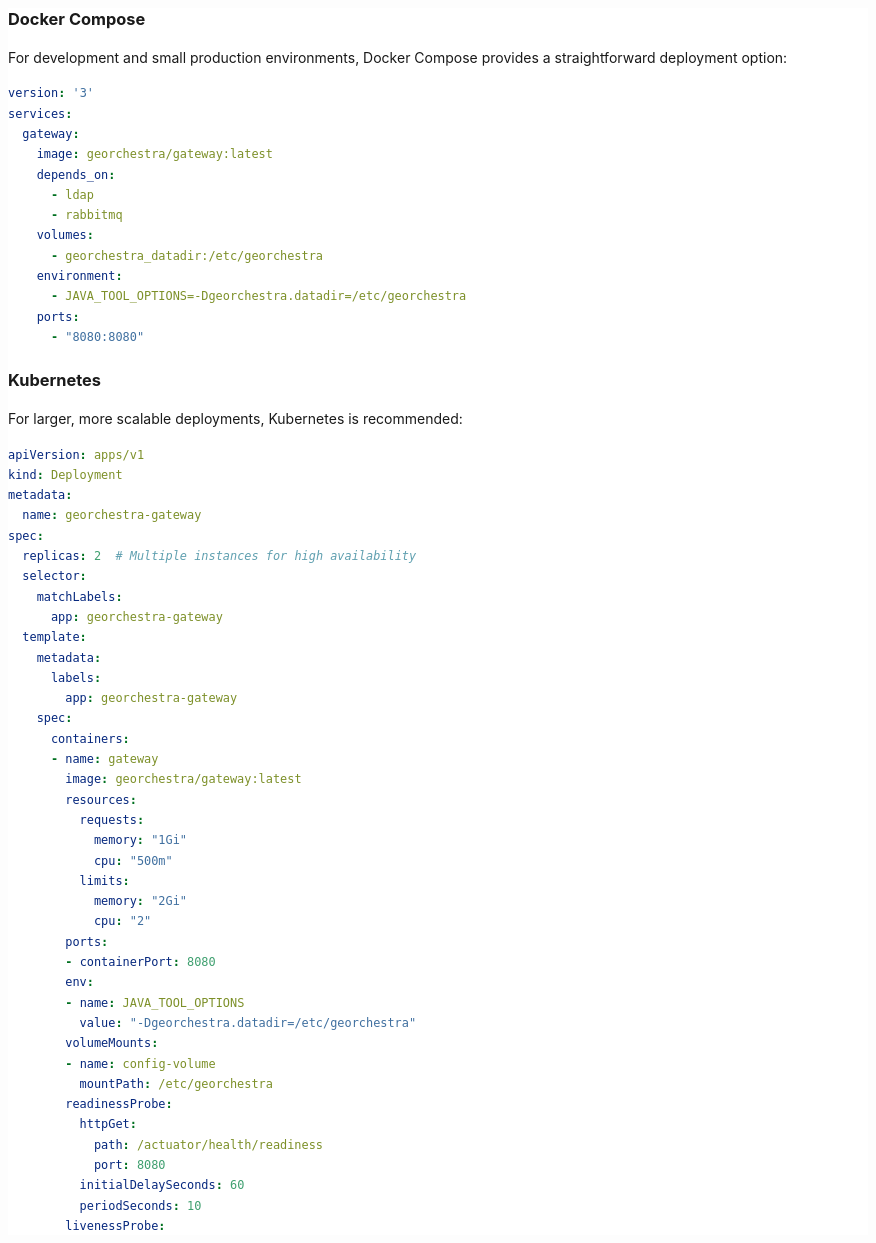 ### Docker Compose

For development and small production environments, Docker Compose provides a straightforward deployment option:

```yaml
version: '3'
services:
  gateway:
    image: georchestra/gateway:latest
    depends_on:
      - ldap
      - rabbitmq
    volumes:
      - georchestra_datadir:/etc/georchestra
    environment:
      - JAVA_TOOL_OPTIONS=-Dgeorchestra.datadir=/etc/georchestra
    ports:
      - "8080:8080"
```

### Kubernetes

For larger, more scalable deployments, Kubernetes is recommended:

```yaml
apiVersion: apps/v1
kind: Deployment
metadata:
  name: georchestra-gateway
spec:
  replicas: 2  # Multiple instances for high availability
  selector:
    matchLabels:
      app: georchestra-gateway
  template:
    metadata:
      labels:
        app: georchestra-gateway
    spec:
      containers:
      - name: gateway
        image: georchestra/gateway:latest
        resources:
          requests:
            memory: "1Gi"
            cpu: "500m"
          limits:
            memory: "2Gi"
            cpu: "2"
        ports:
        - containerPort: 8080
        env:
        - name: JAVA_TOOL_OPTIONS
          value: "-Dgeorchestra.datadir=/etc/georchestra"
        volumeMounts:
        - name: config-volume
          mountPath: /etc/georchestra
        readinessProbe:
          httpGet:
            path: /actuator/health/readiness
            port: 8080
          initialDelaySeconds: 60
          periodSeconds: 10
        livenessProbe:
```